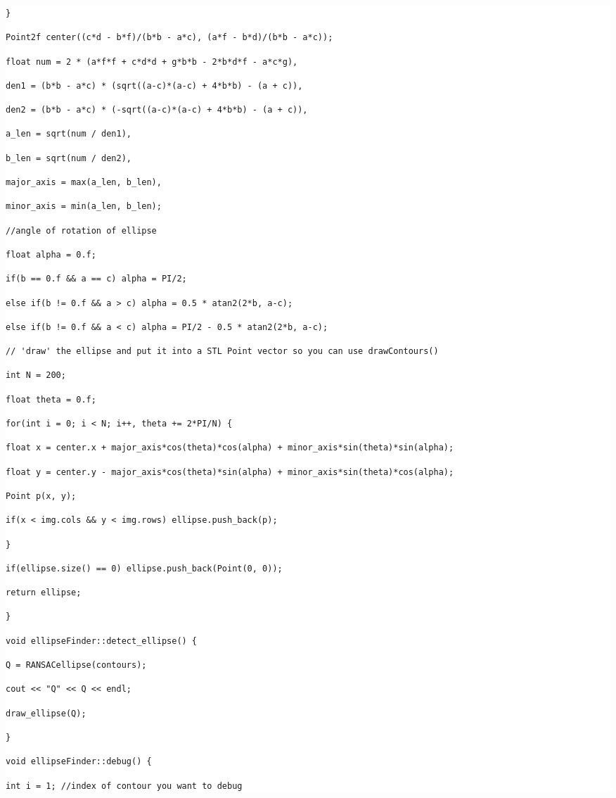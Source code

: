 `}`

`Point2f center((c*d - b*f)/(b*b - a*c), (a*f - b*d)/(b*b - a*c));`

`float num = 2 * (a*f*f + c*d*d + g*b*b - 2*b*d*f - a*c*g),`

`den1 = (b*b - a*c) * (sqrt((a-c)*(a-c) + 4*b*b) - (a + c)),`

`den2 = (b*b - a*c) * (-sqrt((a-c)*(a-c) + 4*b*b) - (a + c)),`

`a_len = sqrt(num / den1),`

`b_len = sqrt(num / den2),`

`major_axis = max(a_len, b_len),`

`minor_axis = min(a_len, b_len);`

`//angle of rotation of ellipse`

`float alpha = 0.f;`

`if(b == 0.f && a == c) alpha = PI/2;`

`else if(b != 0.f && a > c) alpha = 0.5 * atan2(2*b, a-c);`

`else if(b != 0.f && a < c) alpha = PI/2 - 0.5 * atan2(2*b, a-c);`

`// 'draw' the ellipse and put it into a STL Point vector so you can use drawContours()`

`int N = 200;`

`float theta = 0.f;`

`for(int i = 0; i < N; i++, theta += 2*PI/N) {`

`float x = center.x + major_axis*cos(theta)*cos(alpha) + minor_axis*sin(theta)*sin(alpha);`

`float y = center.y - major_axis*cos(theta)*sin(alpha) + minor_axis*sin(theta)*cos(alpha);`

`Point p(x, y);`

`if(x < img.cols && y < img.rows) ellipse.push_back(p);`

`}`

`if(ellipse.size() == 0) ellipse.push_back(Point(0, 0));`

`return ellipse;`

`}`

`void ellipseFinder::detect_ellipse() {`

`Q = RANSACellipse(contours);`

`cout << "Q" << Q << endl;`

`draw_ellipse(Q);`

`}`

`void ellipseFinder::debug() {`

`int i = 1; //index of contour you want to debug`
